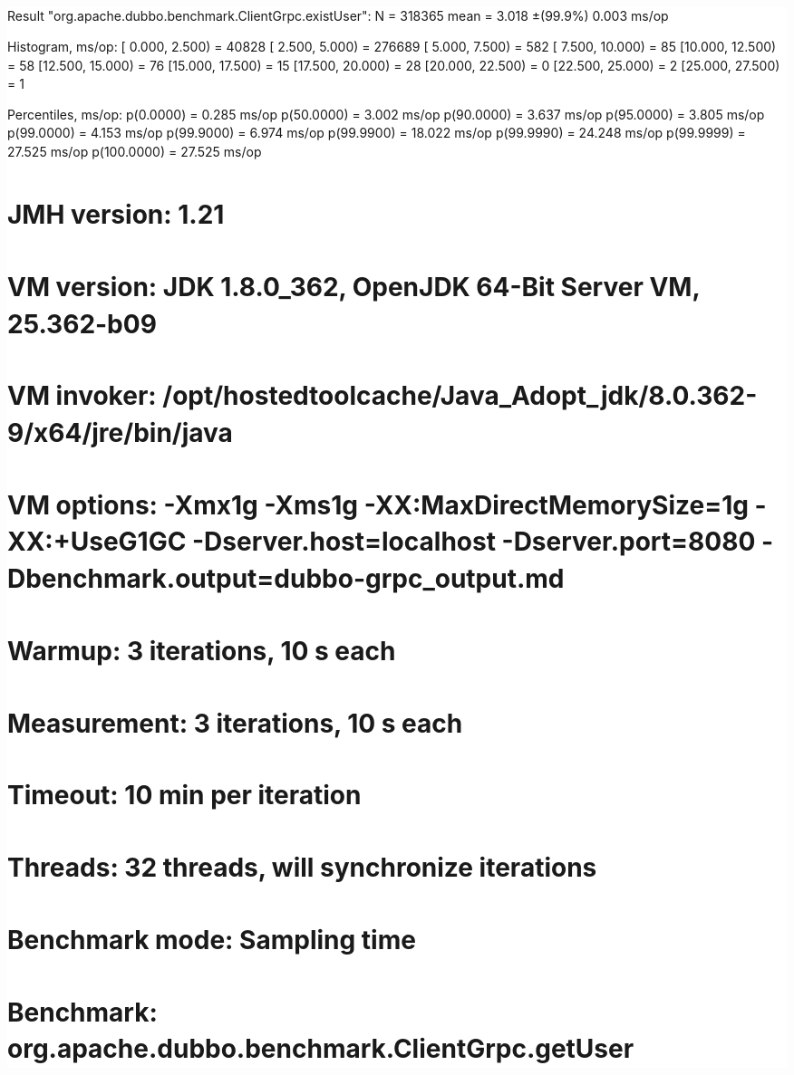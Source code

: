 

Result "org.apache.dubbo.benchmark.ClientGrpc.existUser":
  N = 318365
  mean =      3.018 ±(99.9%) 0.003 ms/op

  Histogram, ms/op:
    [ 0.000,  2.500) = 40828 
    [ 2.500,  5.000) = 276689 
    [ 5.000,  7.500) = 582 
    [ 7.500, 10.000) = 85 
    [10.000, 12.500) = 58 
    [12.500, 15.000) = 76 
    [15.000, 17.500) = 15 
    [17.500, 20.000) = 28 
    [20.000, 22.500) = 0 
    [22.500, 25.000) = 2 
    [25.000, 27.500) = 1 

  Percentiles, ms/op:
      p(0.0000) =      0.285 ms/op
     p(50.0000) =      3.002 ms/op
     p(90.0000) =      3.637 ms/op
     p(95.0000) =      3.805 ms/op
     p(99.0000) =      4.153 ms/op
     p(99.9000) =      6.974 ms/op
     p(99.9900) =     18.022 ms/op
     p(99.9990) =     24.248 ms/op
     p(99.9999) =     27.525 ms/op
    p(100.0000) =     27.525 ms/op


# JMH version: 1.21
# VM version: JDK 1.8.0_362, OpenJDK 64-Bit Server VM, 25.362-b09
# VM invoker: /opt/hostedtoolcache/Java_Adopt_jdk/8.0.362-9/x64/jre/bin/java
# VM options: -Xmx1g -Xms1g -XX:MaxDirectMemorySize=1g -XX:+UseG1GC -Dserver.host=localhost -Dserver.port=8080 -Dbenchmark.output=dubbo-grpc_output.md
# Warmup: 3 iterations, 10 s each
# Measurement: 3 iterations, 10 s each
# Timeout: 10 min per iteration
# Threads: 32 threads, will synchronize iterations
# Benchmark mode: Sampling time
# Benchmark: org.apache.dubbo.benchmark.ClientGrpc.getUser
